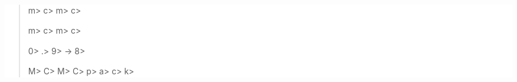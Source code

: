 >  >
> m>
> c>
> m>
> c>
>  >
>  >
>  >
>  >
>  >
>  >
>  >
>  >
>  >
>  >
>  >
>  >
>  >
>  >
>  >
>  >
>  >
>  >
>  >
>  >
>  >
> m>
> c>
> m>
> c>
>  >
>  >
>  >
>  >
>  >
>  >
> 0>
> .>
> 9>
> ->
> 8>
> 
>
>  >
> M>
> C>
> M>
> C>
> p>
> a>
> c>
> k>
>  >
>  >
>  >
>  >
>  >
>  >
>  >
>  >
>  >
>  >
>  >
>  >
